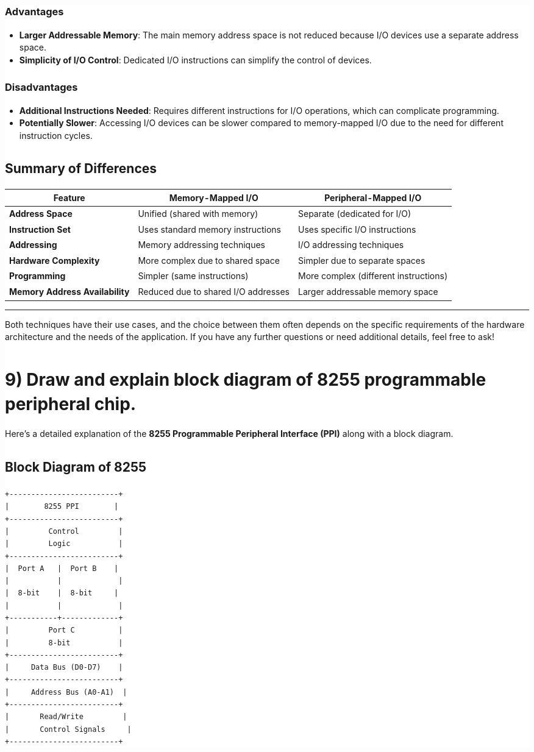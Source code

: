 ### Advantages
- **Larger Addressable Memory**: The main memory address space is not reduced because I/O devices use a separate address space.
- **Simplicity of I/O Control**: Dedicated I/O instructions can simplify the control of devices.

### Disadvantages
- **Additional Instructions Needed**: Requires different instructions for I/O operations, which can complicate programming.
- **Potentially Slower**: Accessing I/O devices can be slower compared to memory-mapped I/O due to the need for different instruction cycles.

## Summary of Differences

| Feature                       | Memory-Mapped I/O                  | Peripheral-Mapped I/O           |
|-------------------------------|-------------------------------------|----------------------------------|
| **Address Space**             | Unified (shared with memory)       | Separate (dedicated for I/O)     |
| **Instruction Set**           | Uses standard memory instructions   | Uses specific I/O instructions    |
| **Addressing**                | Memory addressing techniques         | I/O addressing techniques          |
| **Hardware Complexity**       | More complex due to shared space    | Simpler due to separate spaces     |
| **Programming**               | Simpler (same instructions)         | More complex (different instructions) |
| **Memory Address Availability** | Reduced due to shared I/O addresses | Larger addressable memory space    |

---

Both techniques have their use cases, and the choice between them often depends on the specific requirements of the hardware architecture and the needs of the application. If you have any further questions or need additional details, feel free to ask!

# 9) Draw and explain block diagram of 8255 programmable peripheral chip.

Here’s a detailed explanation of the **8255 Programmable Peripheral Interface (PPI)** along with a block diagram.

## Block Diagram of 8255

```
+-------------------------+
|        8255 PPI        |
+-------------------------+
|         Control         |
|         Logic           |
+-------------------------+
|  Port A   |  Port B    |
|           |             |
|  8-bit    |  8-bit     |
|           |             |
+-----------+-------------+
|         Port C          |
|         8-bit           |
+-------------------------+
|     Data Bus (D0-D7)    |
+-------------------------+
|     Address Bus (A0-A1)  |
+-------------------------+
|       Read/Write         |
|       Control Signals     |
+-------------------------+
```